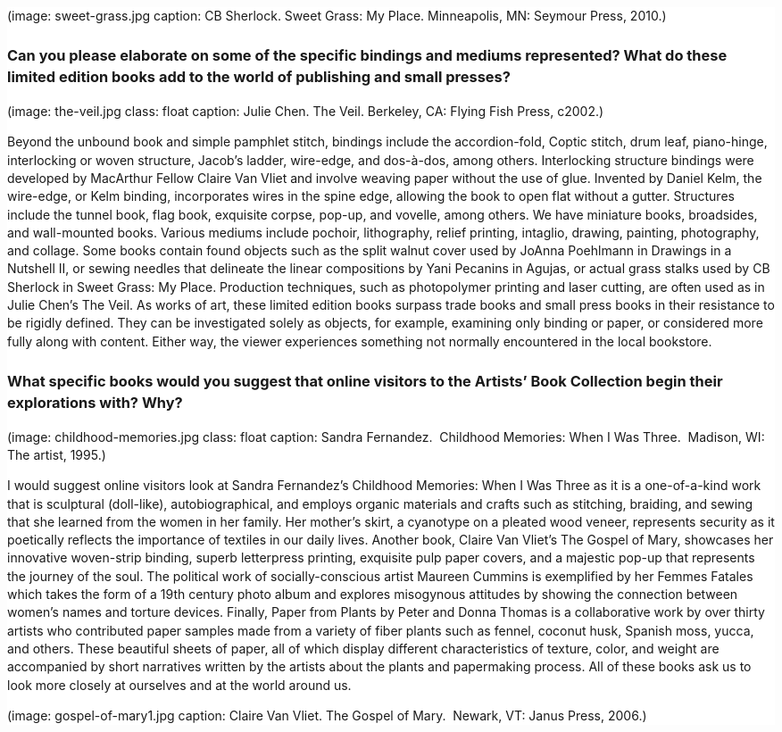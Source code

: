 (image: sweet-grass.jpg caption: CB Sherlock. Sweet Grass: My Place. Minneapolis, MN: Seymour Press, 2010.)

### Can you please elaborate on some of the specific bindings and mediums represented? What do these limited edition books add to the world of publishing and small presses?

(image: the-veil.jpg class: float caption: Julie Chen. The Veil. Berkeley, CA: Flying Fish Press, c2002.)

Beyond the unbound book and simple pamphlet stitch, bindings include the accordion-fold, Coptic stitch, drum leaf, piano-hinge, interlocking or woven structure, Jacob’s ladder, wire-edge, and dos-à-dos, among others. Interlocking structure bindings were developed by MacArthur Fellow Claire Van Vliet and involve weaving paper without the use of glue. Invented by Daniel Kelm, the wire-edge, or Kelm binding, incorporates wires in the spine edge, allowing the book to open flat without a gutter. Structures include the tunnel book, flag book, exquisite corpse, pop-up, and vovelle, among others. We have miniature books, broadsides, and wall-mounted books. Various mediums include pochoir, lithography, relief printing, intaglio, drawing, painting, photography, and collage. Some books contain found objects such as the split walnut cover used by JoAnna Poehlmann in Drawings in a Nutshell II, or sewing needles that delineate the linear compositions by Yani Pecanins in Agujas, or actual grass stalks used by CB Sherlock in Sweet Grass: My Place. Production techniques, such as photopolymer printing and laser cutting, are often used as in Julie Chen’s The Veil. As works of art, these limited edition books surpass trade books and small press books in their resistance to be rigidly defined. They can be investigated solely as objects, for example, examining only binding or paper, or considered more fully along with content. Either way, the viewer experiences something not normally encountered in the local bookstore.

### What specific books would you suggest that online visitors to the Artists’ Book Collection begin their explorations with? Why?

(image: childhood-memories.jpg class: float caption: Sandra Fernandez.  Childhood Memories: When I Was Three.  Madison, WI: The artist, 1995.)

I would suggest online visitors look at Sandra Fernandez’s Childhood Memories: When I Was Three as it is a one-of-a-kind work that is sculptural (doll-like), autobiographical, and employs organic materials and crafts such as stitching, braiding, and sewing that she learned from the women in her family. Her mother’s skirt, a cyanotype on a pleated wood veneer, represents security as it poetically reflects the importance of textiles in our daily lives. Another book, Claire Van Vliet’s The Gospel of Mary, showcases her innovative woven-strip binding, superb letterpress printing, exquisite pulp paper covers, and a majestic pop-up that represents the journey of the soul. The political work of socially-conscious artist Maureen Cummins is exemplified by her Femmes Fatales which takes the form of a 19th century photo album and explores misogynous attitudes by showing the connection between women’s names and torture devices. Finally, Paper from Plants by Peter and Donna Thomas is a collaborative work by over thirty artists who contributed paper samples made from a variety of fiber plants such as fennel, coconut husk, Spanish moss, yucca, and others. These beautiful sheets of paper, all of which display different characteristics of texture, color, and weight are accompanied by short narratives written by the artists about the plants and papermaking process. All of these books ask us to look more closely at ourselves and at the world around us.

(image: gospel-of-mary1.jpg caption: Claire Van Vliet. The Gospel of Mary.  Newark, VT: Janus Press, 2006.)
